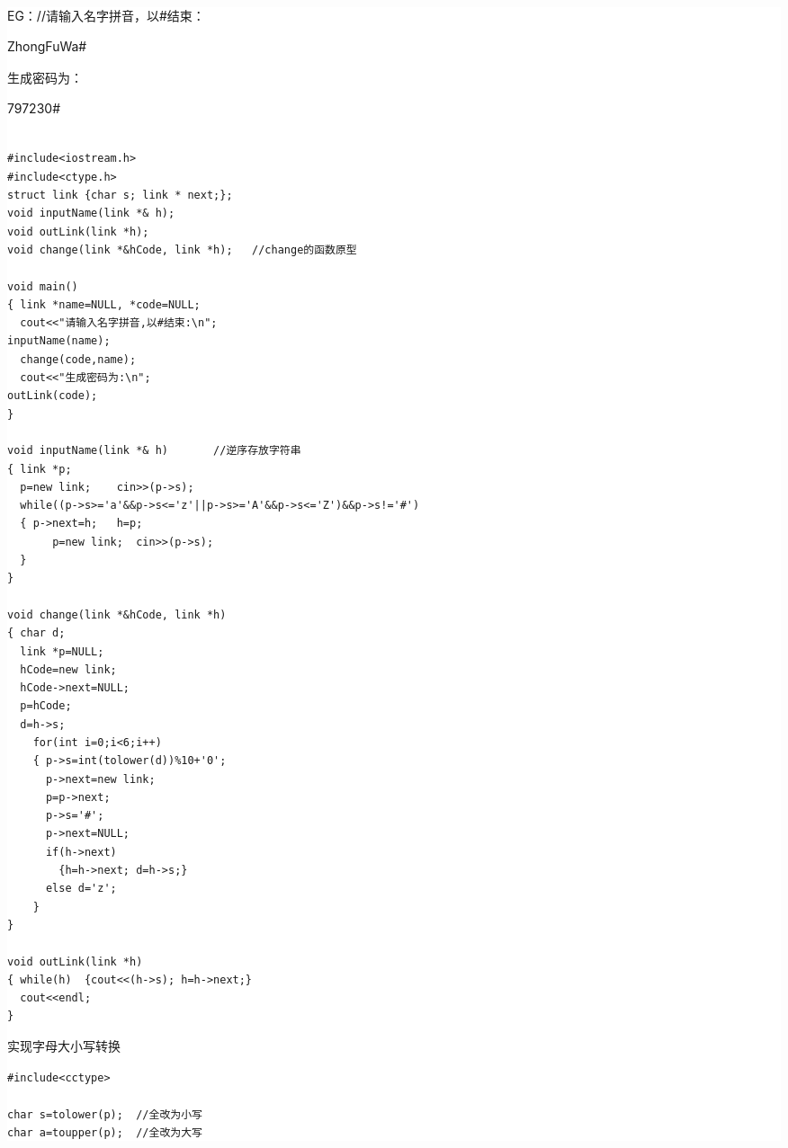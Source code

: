 EG：//请输入名字拼音，以#结束：

ZhongFuWa#

生成密码为：

797230#

```

#include<iostream.h>
#include<ctype.h>
struct link {char s; link * next;};
void inputName(link *& h);
void outLink(link *h);
void change(link *&hCode, link *h);   //change的函数原型

void main()
{ link *name=NULL, *code=NULL;
  cout<<"请输入名字拼音,以#结束:\n";   
inputName(name);
  change(code,name);
  cout<<"生成密码为:\n";
outLink(code);
}

void inputName(link *& h)		//逆序存放字符串
{ link *p;
  p=new link;    cin>>(p->s);
  while((p->s>='a'&&p->s<='z'||p->s>='A'&&p->s<='Z')&&p->s!='#')
  { p->next=h;   h=p;
	   p=new link;  cin>>(p->s);
  }
}

void change(link *&hCode, link *h)
{ char d;
  link *p=NULL;
  hCode=new link;
  hCode->next=NULL;
  p=hCode;
  d=h->s;
	for(int i=0;i<6;i++)
	{ p->s=int(tolower(d))%10+'0';
	  p->next=new link;
	  p=p->next;
	  p->s='#';
	  p->next=NULL;
	  if(h->next)
		{h=h->next; d=h->s;}
	  else d='z';
	}
}

void outLink(link *h)
{ while(h)	{cout<<(h->s); h=h->next;}
  cout<<endl;
}

```
实现字母大小写转换
```
#include<cctype>

char s=tolower(p);  //全改为小写
char a=toupper(p);  //全改为大写
```